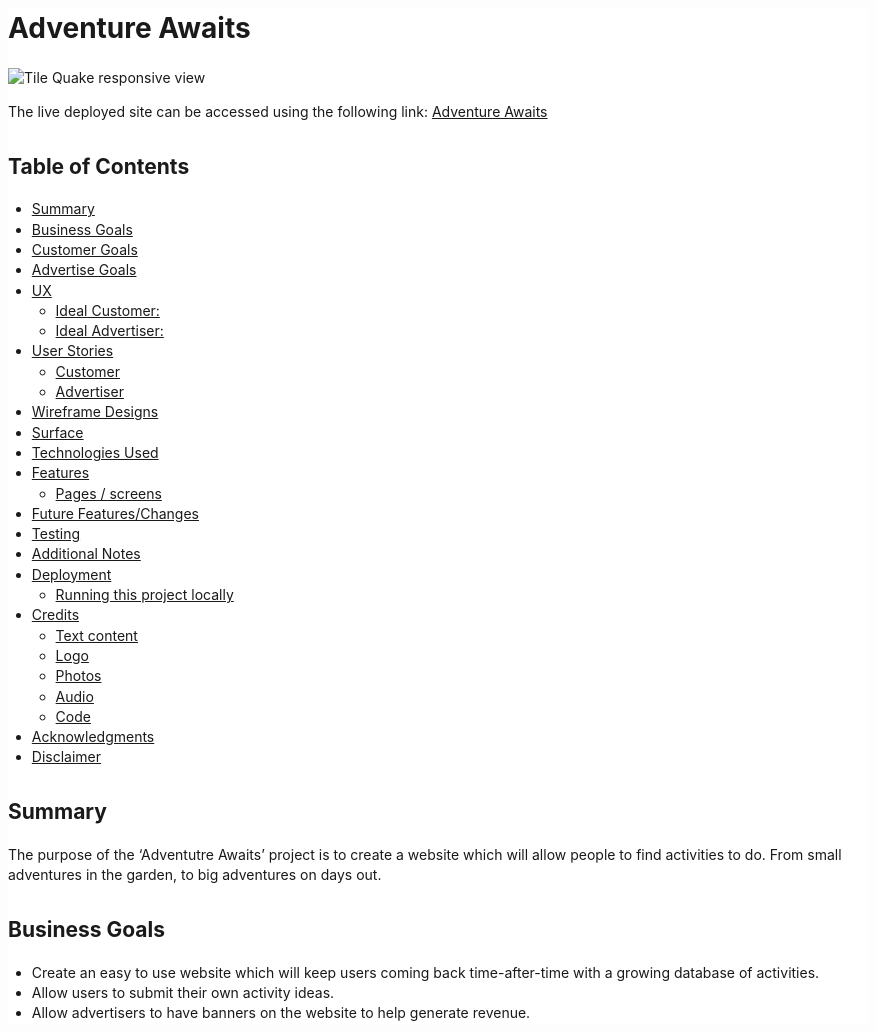 # Adventure Awaits
![Tile Quake responsive view](docs/responsive-screenshot.jpg)

The live deployed site can be accessed using the following link: [Adventure Awaits](https://devtoguk.github.io/milestone-2-TILE-QUAKE/)

## Table of Contents
- [Summary](#summary)
- [Business Goals](#business-goals)
- [Customer Goals](#customer-goals)
- [Advertise Goals](#advertise-goals)
- [UX](#ux)
  * [Ideal Customer:](#ideal-customer-)
  * [Ideal Advertiser:](#ideal-advertiser-)
- [User Stories](#user-stories)
  * [Customer](#customer)
  * [Advertiser](#advertiser)
- [Wireframe Designs](#wireframe-designs)
- [Surface](#surface)
- [Technologies Used](#technologies-used)
- [Features](#features)
  * [Pages / screens](#pages---screens)
- [Future Features/Changes](#future-features-changes)
- [Testing](#testing)
- [Additional Notes](#additional-notes)
- [Deployment](#deployment)
  * [Running this project locally](#running-this-project-locally)
- [Credits](#credits)
  * [Text content](#text-content)
  * [Logo](#logo)
  * [Photos](#photos)
  * [Audio](#audio)
  * [Code](#code)
- [Acknowledgments](#acknowledgments)
- [Disclaimer](#disclaimer)

## Summary
The purpose of the ‘Adventutre Awaits’ project is to create a website which will
allow people to find activities to do. From small adventures in the garden, to big
adventures on days out.

## Business Goals

- Create an easy to use website which will keep users coming back time-after-time
with a growing database of activities.
- Allow users to submit their own activity ideas.
- Allow advertisers to have banners on the website to help generate revenue.
